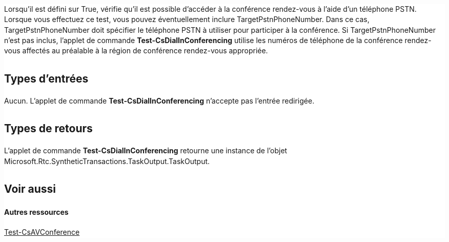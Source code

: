 <td><p>Lorsqu’il est défini sur True, vérifie qu’il est possible d’accéder à la conférence rendez-vous à l’aide d’un téléphone PSTN. Lorsque vous effectuez ce test, vous pouvez éventuellement inclure TargetPstnPhoneNumber. Dans ce cas, TargetPstnPhoneNumber doit spécifier le téléphone PSTN à utiliser pour participer à la conférence. Si TargetPstnPhoneNumber n’est pas inclus, l’applet de commande <strong>Test-CsDialInConferencing</strong> utilise les numéros de téléphone de la conférence rendez-vous affectés au préalable à la région de conférence rendez-vous appropriée.</p></td>
</tr>
</tbody>
</table>


## Types d’entrées

Aucun. L’applet de commande **Test-CsDialInConferencing** n’accepte pas l’entrée redirigée.

## Types de retours

L’applet de commande **Test-CsDialInConferencing** retourne une instance de l’objet Microsoft.Rtc.SyntheticTransactions.TaskOutput.TaskOutput.

## Voir aussi

#### Autres ressources

[Test-CsAVConference](test-csavconference.md)

